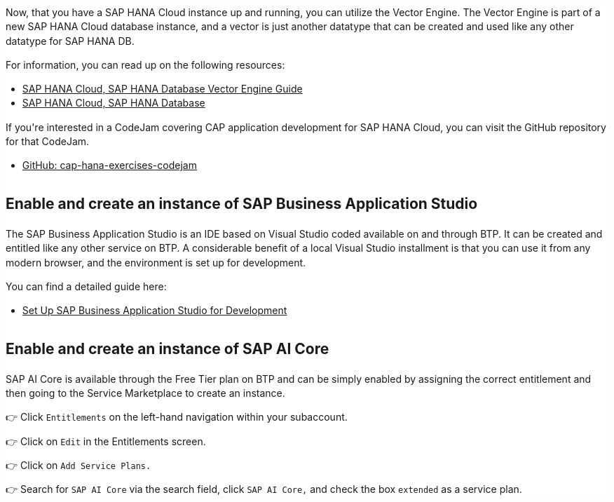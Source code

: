 Now, that you have a SAP HANA Cloud instance up and running, you can utilize the Vector Engine. The Vector Engine is part of a new SAP HANA Cloud database instance, and a vector is just another datatype that can be created and used like any other datatype for SAP HANA DB.

For information, you can read up on the following resources:

* [SAP HANA Cloud, SAP HANA Database Vector Engine Guide](https://help.sap.com/docs/hana-cloud-database/sap-hana-cloud-sap-hana-database-vector-engine-guide/introduction)
* [SAP HANA Cloud, SAP HANA Database](https://help.sap.com/docs/hana-cloud-database)

If you're interested in a CodeJam covering CAP application development for SAP HANA Cloud, you can visit the GitHub repository for that CodeJam.

* [GitHub: cap-hana-exercises-codejam](https://github.com/SAP-samples/cap-hana-exercises-codejam/tree/main)

## Enable and create an instance of SAP Business Application Studio

The SAP Business Application Studio is an IDE based on Visual Studio coded available on and through BTP. It can be created and entitled like any other service on BTP. A considerable benefit of a local Visual Studio installment is that you can use it from any modern browser, and the environment is set up for development.

You can find a detailed guide here:

* [Set Up SAP Business Application Studio for Development](https://developers.sap.com/tutorials/appstudio-onboarding.html)

## Enable and create an instance of SAP AI Core

SAP AI Core is available through the Free Tier plan on BTP and can be simply enabled by assigning the correct entitlement and then going to the Service Marketplace to create an instance.

👉 Click `Entitlements` on the left-hand navigation within your subaccount.

👉 Click on `Edit` in the Entitlements screen.

👉 Click on `Add Service Plans.`

👉 Search for `SAP AI Core` via the search field, click `SAP AI Core,` and check the box `extended` as a service plan.
